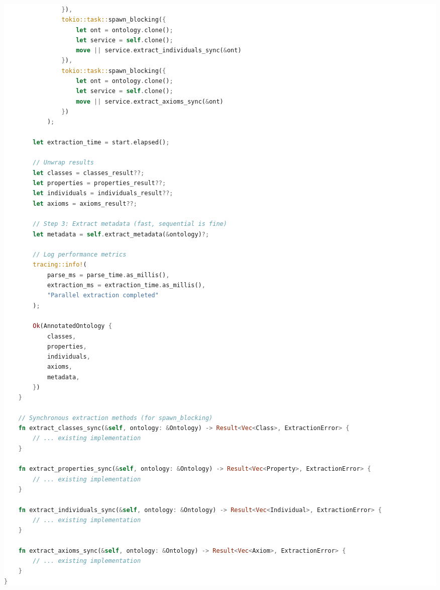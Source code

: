 ```rust
                }),
                tokio::task::spawn_blocking({
                    let ont = ontology.clone();
                    let service = self.clone();
                    move || service.extract_individuals_sync(&ont)
                }),
                tokio::task::spawn_blocking({
                    let ont = ontology.clone();
                    let service = self.clone();
                    move || service.extract_axioms_sync(&ont)
                })
            );

        let extraction_time = start.elapsed();

        // Unwrap results
        let classes = classes_result??;
        let properties = properties_result??;
        let individuals = individuals_result??;
        let axioms = axioms_result??;

        // Step 3: Extract metadata (fast, sequential is fine)
        let metadata = self.extract_metadata(&ontology)?;

        // Log performance metrics
        tracing::info!(
            parse_ms = parse_time.as_millis(),
            extraction_ms = extraction_time.as_millis(),
            "Parallel extraction completed"
        );

        Ok(AnnotatedOntology {
            classes,
            properties,
            individuals,
            axioms,
            metadata,
        })
    }

    // Synchronous extraction methods (for spawn_blocking)
    fn extract_classes_sync(&self, ontology: &Ontology) -> Result<Vec<Class>, ExtractionError> {
        // ... existing implementation
    }

    fn extract_properties_sync(&self, ontology: &Ontology) -> Result<Vec<Property>, ExtractionError> {
        // ... existing implementation
    }

    fn extract_individuals_sync(&self, ontology: &Ontology) -> Result<Vec<Individual>, ExtractionError> {
        // ... existing implementation
    }

    fn extract_axioms_sync(&self, ontology: &Ontology) -> Result<Vec<Axiom>, ExtractionError> {
        // ... existing implementation
    }
}
```
